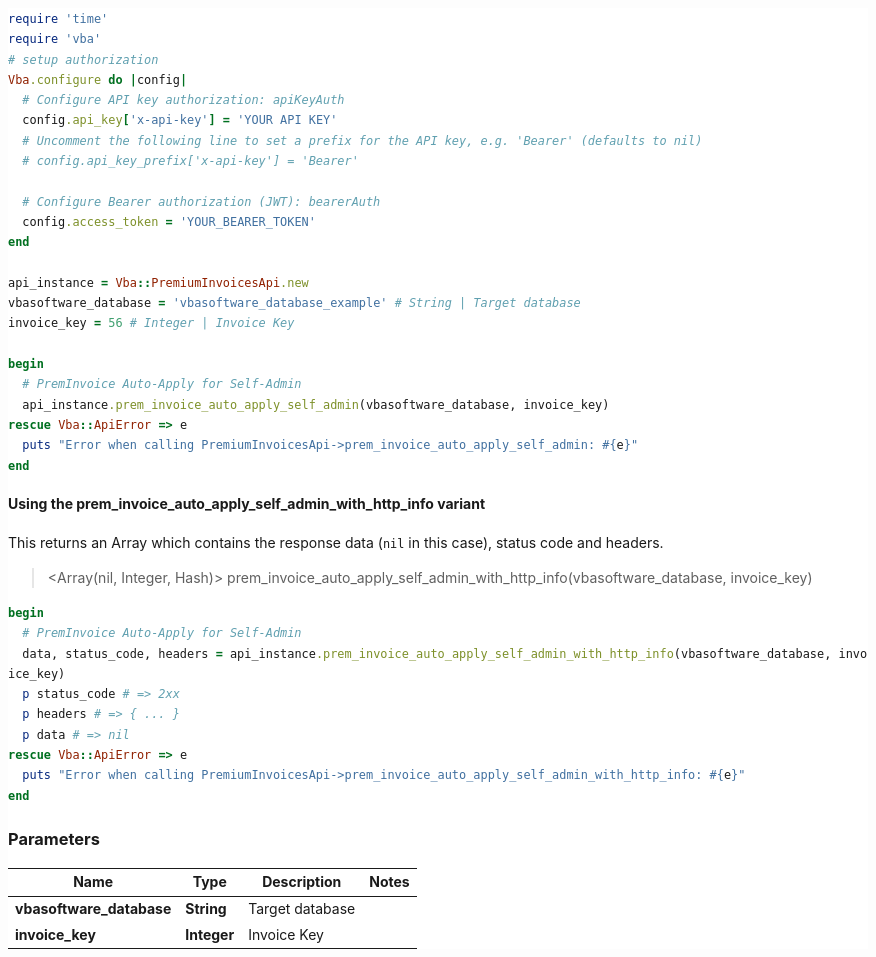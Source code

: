```ruby
require 'time'
require 'vba'
# setup authorization
Vba.configure do |config|
  # Configure API key authorization: apiKeyAuth
  config.api_key['x-api-key'] = 'YOUR API KEY'
  # Uncomment the following line to set a prefix for the API key, e.g. 'Bearer' (defaults to nil)
  # config.api_key_prefix['x-api-key'] = 'Bearer'

  # Configure Bearer authorization (JWT): bearerAuth
  config.access_token = 'YOUR_BEARER_TOKEN'
end

api_instance = Vba::PremiumInvoicesApi.new
vbasoftware_database = 'vbasoftware_database_example' # String | Target database
invoice_key = 56 # Integer | Invoice Key

begin
  # PremInvoice Auto-Apply for Self-Admin
  api_instance.prem_invoice_auto_apply_self_admin(vbasoftware_database, invoice_key)
rescue Vba::ApiError => e
  puts "Error when calling PremiumInvoicesApi->prem_invoice_auto_apply_self_admin: #{e}"
end
```

#### Using the prem_invoice_auto_apply_self_admin_with_http_info variant

This returns an Array which contains the response data (`nil` in this case), status code and headers.

> <Array(nil, Integer, Hash)> prem_invoice_auto_apply_self_admin_with_http_info(vbasoftware_database, invoice_key)

```ruby
begin
  # PremInvoice Auto-Apply for Self-Admin
  data, status_code, headers = api_instance.prem_invoice_auto_apply_self_admin_with_http_info(vbasoftware_database, invoice_key)
  p status_code # => 2xx
  p headers # => { ... }
  p data # => nil
rescue Vba::ApiError => e
  puts "Error when calling PremiumInvoicesApi->prem_invoice_auto_apply_self_admin_with_http_info: #{e}"
end
```

### Parameters

| Name | Type | Description | Notes |
| ---- | ---- | ----------- | ----- |
| **vbasoftware_database** | **String** | Target database |  |
| **invoice_key** | **Integer** | Invoice Key |  |
